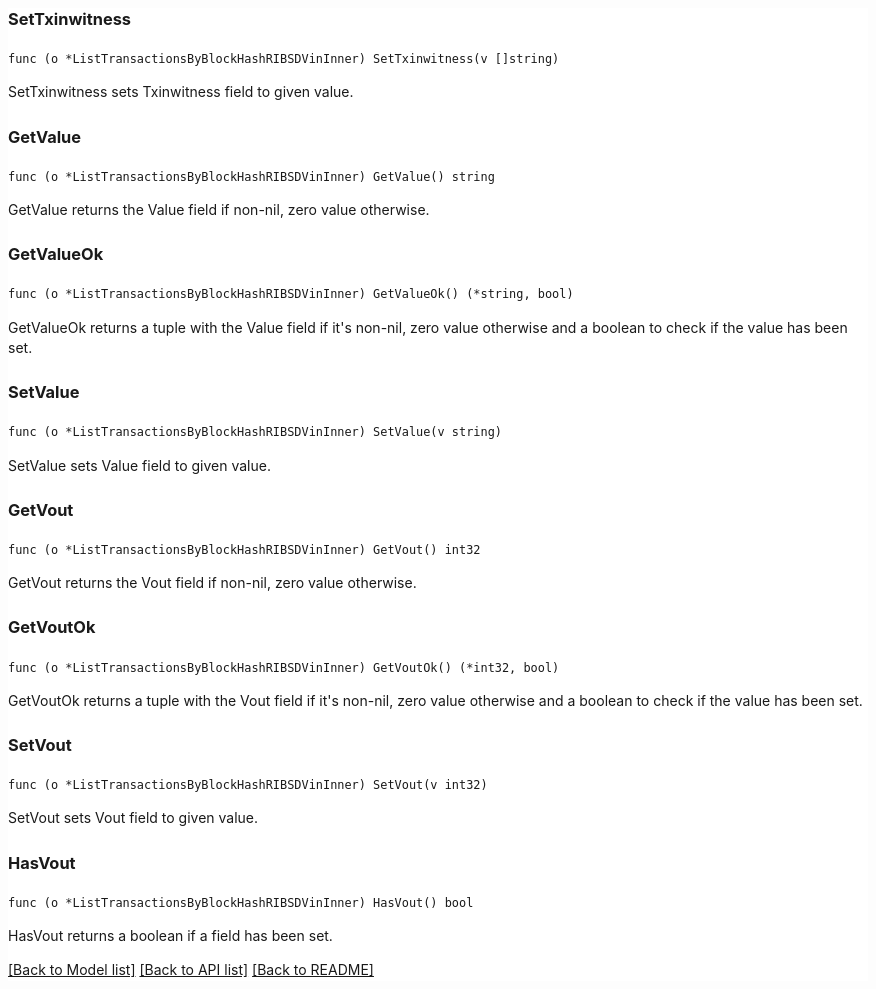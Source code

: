 ### SetTxinwitness

`func (o *ListTransactionsByBlockHashRIBSDVinInner) SetTxinwitness(v []string)`

SetTxinwitness sets Txinwitness field to given value.


### GetValue

`func (o *ListTransactionsByBlockHashRIBSDVinInner) GetValue() string`

GetValue returns the Value field if non-nil, zero value otherwise.

### GetValueOk

`func (o *ListTransactionsByBlockHashRIBSDVinInner) GetValueOk() (*string, bool)`

GetValueOk returns a tuple with the Value field if it's non-nil, zero value otherwise
and a boolean to check if the value has been set.

### SetValue

`func (o *ListTransactionsByBlockHashRIBSDVinInner) SetValue(v string)`

SetValue sets Value field to given value.


### GetVout

`func (o *ListTransactionsByBlockHashRIBSDVinInner) GetVout() int32`

GetVout returns the Vout field if non-nil, zero value otherwise.

### GetVoutOk

`func (o *ListTransactionsByBlockHashRIBSDVinInner) GetVoutOk() (*int32, bool)`

GetVoutOk returns a tuple with the Vout field if it's non-nil, zero value otherwise
and a boolean to check if the value has been set.

### SetVout

`func (o *ListTransactionsByBlockHashRIBSDVinInner) SetVout(v int32)`

SetVout sets Vout field to given value.

### HasVout

`func (o *ListTransactionsByBlockHashRIBSDVinInner) HasVout() bool`

HasVout returns a boolean if a field has been set.


[[Back to Model list]](../README.md#documentation-for-models) [[Back to API list]](../README.md#documentation-for-api-endpoints) [[Back to README]](../README.md)


